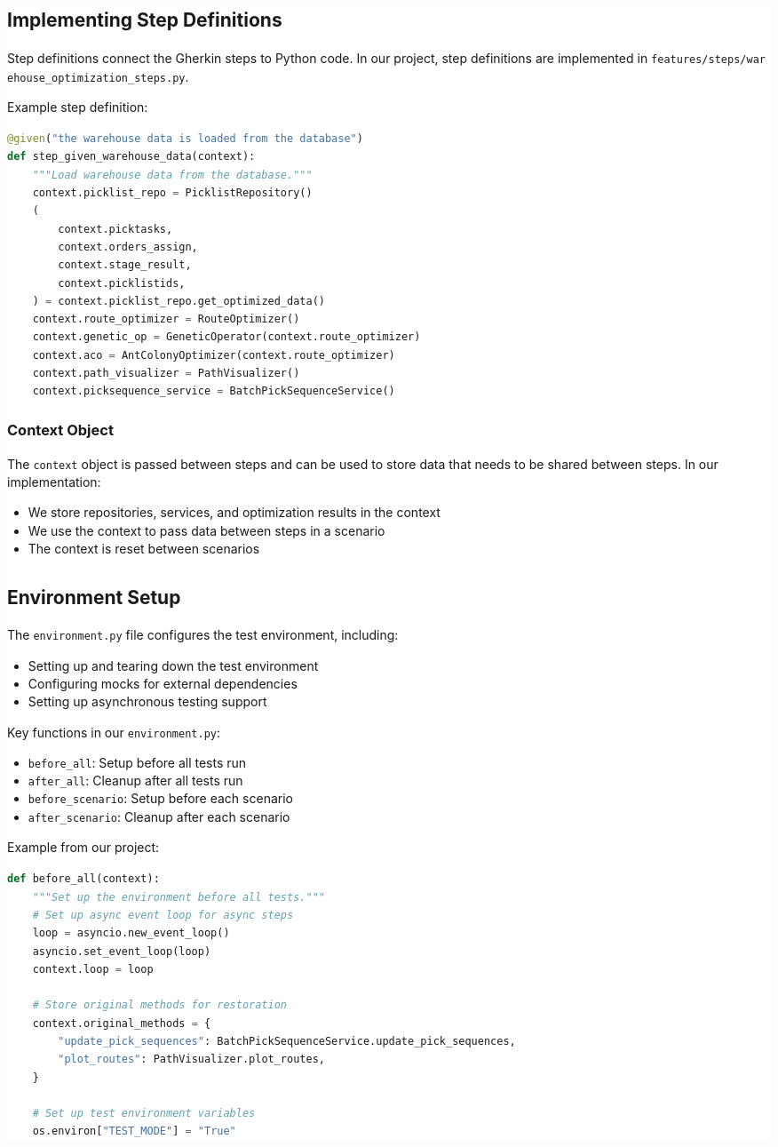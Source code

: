## Implementing Step Definitions

Step definitions connect the Gherkin steps to Python code. In our project, step definitions are implemented in `features/steps/warehouse_optimization_steps.py`.

Example step definition:

```python
@given("the warehouse data is loaded from the database")
def step_given_warehouse_data(context):
    """Load warehouse data from the database."""
    context.picklist_repo = PicklistRepository()
    (
        context.picktasks,
        context.orders_assign,
        context.stage_result,
        context.picklistids,
    ) = context.picklist_repo.get_optimized_data()
    context.route_optimizer = RouteOptimizer()
    context.genetic_op = GeneticOperator(context.route_optimizer)
    context.aco = AntColonyOptimizer(context.route_optimizer)
    context.path_visualizer = PathVisualizer()
    context.picksequence_service = BatchPickSequenceService()
```

### Context Object

The `context` object is passed between steps and can be used to store data that needs to be shared between steps. In our implementation:

- We store repositories, services, and optimization results in the context
- We use the context to pass data between steps in a scenario
- The context is reset between scenarios

## Environment Setup

The `environment.py` file configures the test environment, including:

- Setting up and tearing down the test environment
- Configuring mocks for external dependencies
- Setting up asynchronous testing support

Key functions in our `environment.py`:

- `before_all`: Setup before all tests run
- `after_all`: Cleanup after all tests run
- `before_scenario`: Setup before each scenario
- `after_scenario`: Cleanup after each scenario

Example from our project:

```python
def before_all(context):
    """Set up the environment before all tests."""
    # Set up async event loop for async steps
    loop = asyncio.new_event_loop()
    asyncio.set_event_loop(loop)
    context.loop = loop

    # Store original methods for restoration
    context.original_methods = {
        "update_pick_sequences": BatchPickSequenceService.update_pick_sequences,
        "plot_routes": PathVisualizer.plot_routes,
    }

    # Set up test environment variables
    os.environ["TEST_MODE"] = "True"
```